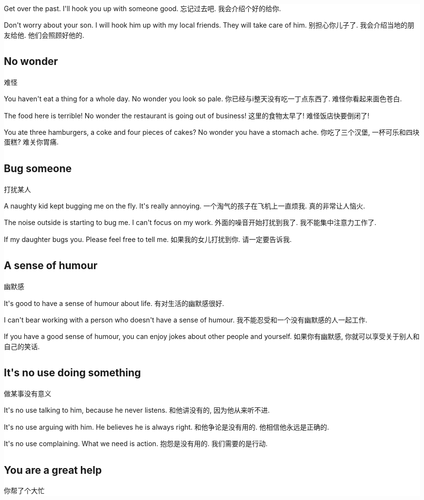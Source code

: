 Get over the past. I'll hook you up with someone good.
忘记过去吧. 我会介绍个好的给你.

Don't worry about your son. I will hook him up with my local friends. They will take care of him.
别担心你儿子了. 我会介绍当地的朋友给他. 他们会照顾好他的.

## No wonder
难怪

You haven't eat a thing for a whole day. No wonder you look so pale.
你已经与i整天没有吃一丁点东西了. 难怪你看起来面色苍白.

The food here is terrible! No wonder the restaurant is going out of business!
这里的食物太早了! 难怪饭店快要倒闭了!

You ate three hamburgers, a coke and four pieces of cakes? No wonder you have a stomach ache.
你吃了三个汉堡, 一杯可乐和四块蛋糕? 难关你胃痛.

## Bug someone
打扰某人

A naughty kid kept bugging me on the fly. It's really annoying.
一个淘气的孩子在飞机上一直烦我. 真的非常让人恼火.

The noise outside is starting to bug me. I can't focus on my work.
外面的噪音开始打扰到我了. 我不能集中注意力工作了.

If my daughter bugs you. Please feel free to tell me.
如果我的女儿打扰到你. 请一定要告诉我.

## A sense of humour
幽默感

It's good to have a sense of humour about life.
有对生活的幽默感很好.

I can't bear working with a person who doesn't have a sense of humour.
我不能忍受和一个没有幽默感的人一起工作.

If you have a good sense of humour, you can enjoy jokes about other people and yourself.
如果你有幽默感, 你就可以享受关于别人和自己的笑话.

## It's no use doing something
做某事没有意义

It's no use talking to him, because he never listens.
和他讲没有的, 因为他从来听不进.

It's no use arguing with him. He believes he is always right.
和他争论是没有用的. 他相信他永远是正确的.

It's no use complaining. What we need is action.
抱怨是没有用的. 我们需要的是行动.

## You are a great help
你帮了个大忙
